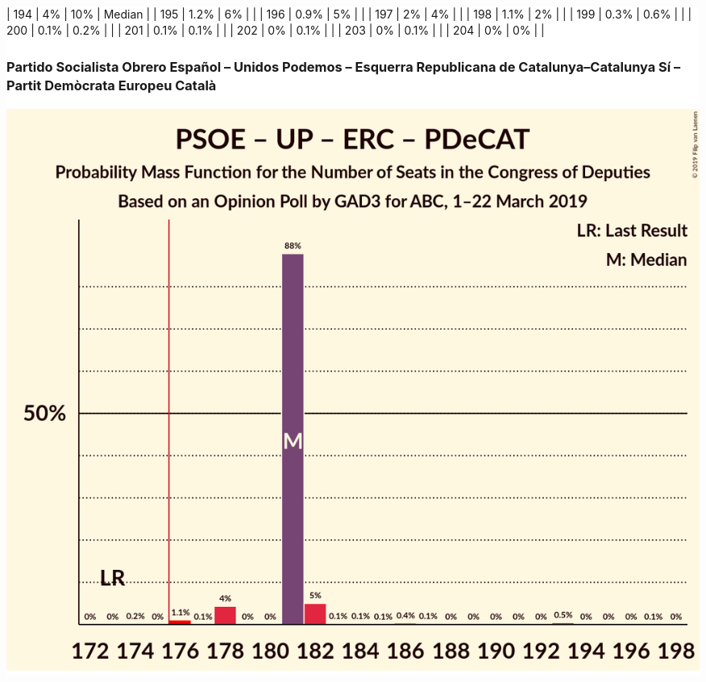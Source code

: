 | 194 | 4% | 10% | Median |
| 195 | 1.2% | 6% |  |
| 196 | 0.9% | 5% |  |
| 197 | 2% | 4% |  |
| 198 | 1.1% | 2% |  |
| 199 | 0.3% | 0.6% |  |
| 200 | 0.1% | 0.2% |  |
| 201 | 0.1% | 0.1% |  |
| 202 | 0% | 0.1% |  |
| 203 | 0% | 0.1% |  |
| 204 | 0% | 0% |  |

### Partido Socialista Obrero Español – Unidos Podemos – Esquerra Republicana de Catalunya–Catalunya Sí – Partit Demòcrata Europeu Català

![Graph with seats probability mass function not yet produced](2019-03-22-GAD3-coalitions-seats-pmf-psoe–up–erc–pdecat.png "Seats Probability Mass Function")

